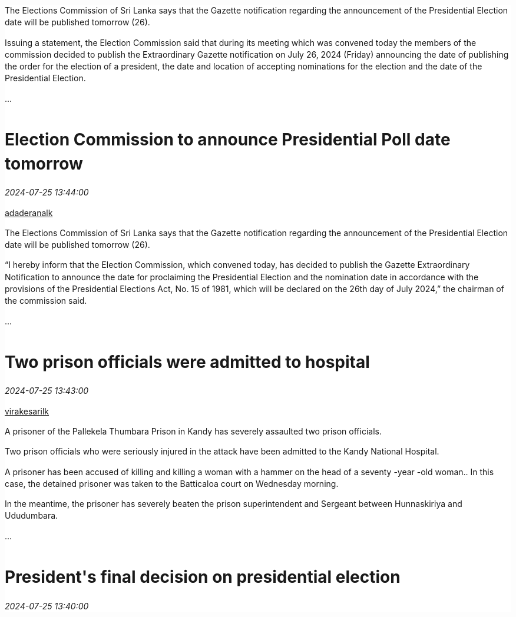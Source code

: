 The Elections Commission of Sri Lanka says that the Gazette notification regarding the announcement of the Presidential Election date will be published tomorrow (26).

Issuing a statement, the Election Commission said that during its meeting which was convened today the members of the commission decided to publish the Extraordinary Gazette notification on July 26, 2024 (Friday) announcing the date of publishing the order for the election of a president, the date and location of accepting nominations for the election and the date of the Presidential Election.

...



# Election Commission to announce Presidential Poll date tomorrow

*2024-07-25 13:44:00*

[adaderanalk](https://www.adaderana.lk/news/100766/election-commission-to-announce-presidential-poll-date-tomorrow)

The Elections Commission of Sri Lanka says that the Gazette notification regarding the announcement of the Presidential Election date will be published tomorrow (26).

“I hereby inform that the Election Commission, which convened today, has decided to publish the Gazette Extraordinary Notification to announce the date for proclaiming the Presidential Election and the nomination date in accordance with the provisions of the Presidential Elections Act, No. 15 of 1981, which will be declared on the 26th day of July 2024,” the chairman of the commission said.

...



# Two prison officials were admitted to hospital

*2024-07-25 13:43:00*

[virakesarilk](https://www.virakesari.lk/article/189328)

A prisoner of the Pallekela Thumbara Prison in Kandy has severely assaulted two prison officials.

Two prison officials who were seriously injured in the attack have been admitted to the Kandy National Hospital.

A prisoner has been accused of killing and killing a woman with a hammer on the head of a seventy -year -old woman.. In this case, the detained prisoner was taken to the Batticaloa court on Wednesday morning.

In the meantime, the prisoner has severely beaten the prison superintendent and Sergeant between Hunnaskiriya and Ududumbara.

...



# President's final decision on presidential election

*2024-07-25 13:40:00*
